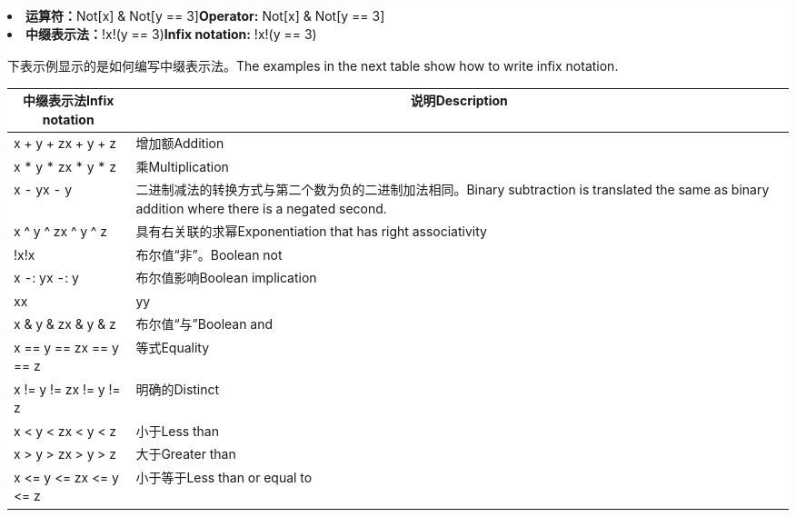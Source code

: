 <li><span data-ttu-id="5b67b-245"><strong>运算符：</strong>Not[x] &amp; Not[y == 3]</span><span class="sxs-lookup"><span data-stu-id="5b67b-245"><strong>Operator:</strong> Not[x] &amp; Not[y == 3]</span></span></li>
<li><span data-ttu-id="5b67b-246"><strong>中缀表示法：</strong>!x!(y == 3)</span><span class="sxs-lookup"><span data-stu-id="5b67b-246"><strong>Infix notation:</strong> !x!(y == 3)</span></span></li>
</ul></td>
</tr>
</tbody>
</table>

<span data-ttu-id="5b67b-247">下表示例显示的是如何编写中缀表示法。</span><span class="sxs-lookup"><span data-stu-id="5b67b-247">The examples in the next table show how to write infix notation.</span></span>

| <span data-ttu-id="5b67b-248">中缀表示法</span><span class="sxs-lookup"><span data-stu-id="5b67b-248">Infix notation</span></span>    | <span data-ttu-id="5b67b-249">说明</span><span class="sxs-lookup"><span data-stu-id="5b67b-249">Description</span></span>                                                                                   |
|-------------------|-----------------------------------------------------------------------------------------------|
| <span data-ttu-id="5b67b-250">x + y + z</span><span class="sxs-lookup"><span data-stu-id="5b67b-250">x + y + z</span></span>         | <span data-ttu-id="5b67b-251">增加额</span><span class="sxs-lookup"><span data-stu-id="5b67b-251">Addition</span></span>                                                                                      |
| <span data-ttu-id="5b67b-252">x \* y \* z</span><span class="sxs-lookup"><span data-stu-id="5b67b-252">x \* y \* z</span></span>       | <span data-ttu-id="5b67b-253">乘</span><span class="sxs-lookup"><span data-stu-id="5b67b-253">Multiplication</span></span>                                                                                |
| <span data-ttu-id="5b67b-254">x - y</span><span class="sxs-lookup"><span data-stu-id="5b67b-254">x - y</span></span>             | <span data-ttu-id="5b67b-255">二进制减法的转换方式与第二个数为负的二进制加法相同。</span><span class="sxs-lookup"><span data-stu-id="5b67b-255">Binary subtraction is translated the same as binary addition where there is a negated second.</span></span> |
| <span data-ttu-id="5b67b-256">x ^ y ^ z</span><span class="sxs-lookup"><span data-stu-id="5b67b-256">x ^ y ^ z</span></span>         | <span data-ttu-id="5b67b-257">具有右关联的求幂</span><span class="sxs-lookup"><span data-stu-id="5b67b-257">Exponentiation that has right associativity</span></span>                                                   |
| <span data-ttu-id="5b67b-258">!x</span><span class="sxs-lookup"><span data-stu-id="5b67b-258">!x</span></span>                | <span data-ttu-id="5b67b-259">布尔值“非”。</span><span class="sxs-lookup"><span data-stu-id="5b67b-259">Boolean not</span></span>                                                                                   |
| <span data-ttu-id="5b67b-260">x -: y</span><span class="sxs-lookup"><span data-stu-id="5b67b-260">x -: y</span></span>            | <span data-ttu-id="5b67b-261">布尔值影响</span><span class="sxs-lookup"><span data-stu-id="5b67b-261">Boolean implication</span></span>                                                                           |
| <span data-ttu-id="5b67b-262"> x</span><span class="sxs-lookup"><span data-stu-id="5b67b-262">x</span></span> | <span data-ttu-id="5b67b-263">y</span><span class="sxs-lookup"><span data-stu-id="5b67b-263">y</span></span> | <span data-ttu-id="5b67b-264">z</span><span class="sxs-lookup"><span data-stu-id="5b67b-264">z</span></span>         | <span data-ttu-id="5b67b-265">布尔值“或”</span><span class="sxs-lookup"><span data-stu-id="5b67b-265">Boolean or</span></span>                                                                                    |
| <span data-ttu-id="5b67b-266">x & y & z</span><span class="sxs-lookup"><span data-stu-id="5b67b-266">x & y & z</span></span>         | <span data-ttu-id="5b67b-267">布尔值“与”</span><span class="sxs-lookup"><span data-stu-id="5b67b-267">Boolean and</span></span>                                                                                   |
| <span data-ttu-id="5b67b-268">x == y == z</span><span class="sxs-lookup"><span data-stu-id="5b67b-268">x == y == z</span></span>       | <span data-ttu-id="5b67b-269">等式</span><span class="sxs-lookup"><span data-stu-id="5b67b-269">Equality</span></span>                                                                                      |
| <span data-ttu-id="5b67b-270">x != y != z</span><span class="sxs-lookup"><span data-stu-id="5b67b-270">x != y != z</span></span>       | <span data-ttu-id="5b67b-271">明确的</span><span class="sxs-lookup"><span data-stu-id="5b67b-271">Distinct</span></span>                                                                                      |
| <span data-ttu-id="5b67b-272">x &lt; y &lt; z</span><span class="sxs-lookup"><span data-stu-id="5b67b-272">x &lt; y &lt; z</span></span>   | <span data-ttu-id="5b67b-273">小于</span><span class="sxs-lookup"><span data-stu-id="5b67b-273">Less than</span></span>                                                                                     |
| <span data-ttu-id="5b67b-274">x &gt; y &gt; z</span><span class="sxs-lookup"><span data-stu-id="5b67b-274">x &gt; y &gt; z</span></span>   | <span data-ttu-id="5b67b-275">大于</span><span class="sxs-lookup"><span data-stu-id="5b67b-275">Greater than</span></span>                                                                                  |
| <span data-ttu-id="5b67b-276">x &lt;= y &lt;= z</span><span class="sxs-lookup"><span data-stu-id="5b67b-276">x &lt;= y &lt;= z</span></span> | <span data-ttu-id="5b67b-277">小于等于</span><span class="sxs-lookup"><span data-stu-id="5b67b-277">Less than or equal to</span></span>                                                                         |